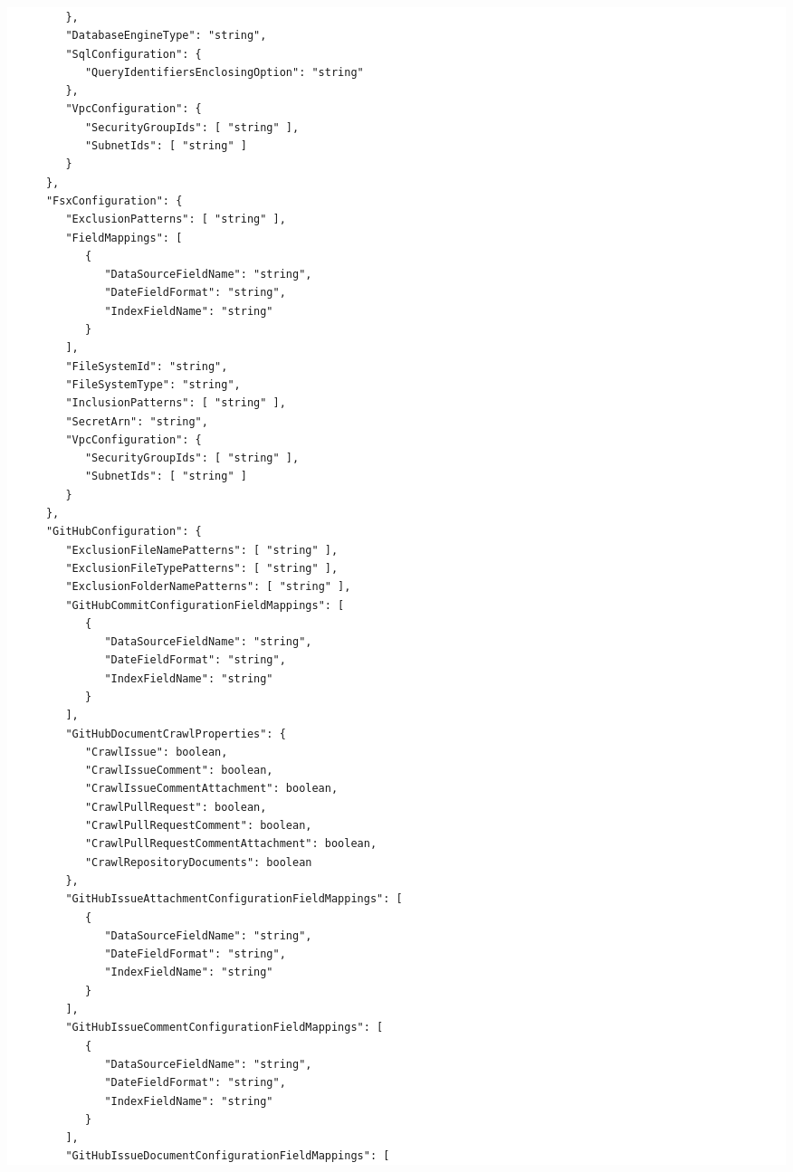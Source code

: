 ```
         },
         "DatabaseEngineType": "string",
         "SqlConfiguration": { 
            "QueryIdentifiersEnclosingOption": "string"
         },
         "VpcConfiguration": { 
            "SecurityGroupIds": [ "string" ],
            "SubnetIds": [ "string" ]
         }
      },
      "FsxConfiguration": { 
         "ExclusionPatterns": [ "string" ],
         "FieldMappings": [ 
            { 
               "DataSourceFieldName": "string",
               "DateFieldFormat": "string",
               "IndexFieldName": "string"
            }
         ],
         "FileSystemId": "string",
         "FileSystemType": "string",
         "InclusionPatterns": [ "string" ],
         "SecretArn": "string",
         "VpcConfiguration": { 
            "SecurityGroupIds": [ "string" ],
            "SubnetIds": [ "string" ]
         }
      },
      "GitHubConfiguration": { 
         "ExclusionFileNamePatterns": [ "string" ],
         "ExclusionFileTypePatterns": [ "string" ],
         "ExclusionFolderNamePatterns": [ "string" ],
         "GitHubCommitConfigurationFieldMappings": [ 
            { 
               "DataSourceFieldName": "string",
               "DateFieldFormat": "string",
               "IndexFieldName": "string"
            }
         ],
         "GitHubDocumentCrawlProperties": { 
            "CrawlIssue": boolean,
            "CrawlIssueComment": boolean,
            "CrawlIssueCommentAttachment": boolean,
            "CrawlPullRequest": boolean,
            "CrawlPullRequestComment": boolean,
            "CrawlPullRequestCommentAttachment": boolean,
            "CrawlRepositoryDocuments": boolean
         },
         "GitHubIssueAttachmentConfigurationFieldMappings": [ 
            { 
               "DataSourceFieldName": "string",
               "DateFieldFormat": "string",
               "IndexFieldName": "string"
            }
         ],
         "GitHubIssueCommentConfigurationFieldMappings": [ 
            { 
               "DataSourceFieldName": "string",
               "DateFieldFormat": "string",
               "IndexFieldName": "string"
            }
         ],
         "GitHubIssueDocumentConfigurationFieldMappings": [ 
```